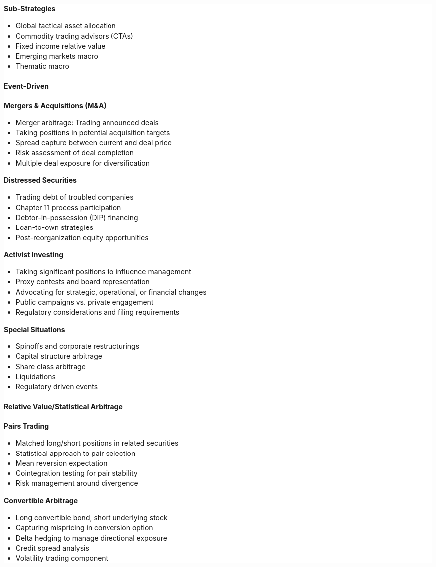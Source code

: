 **Sub-Strategies**

- Global tactical asset allocation
- Commodity trading advisors (CTAs)
- Fixed income relative value
- Emerging markets macro
- Thematic macro

#### Event-Driven

**Mergers & Acquisitions (M&A)**

- Merger arbitrage: Trading announced deals
- Taking positions in potential acquisition targets
- Spread capture between current and deal price
- Risk assessment of deal completion
- Multiple deal exposure for diversification

**Distressed Securities**

- Trading debt of troubled companies
- Chapter 11 process participation
- Debtor-in-possession (DIP) financing
- Loan-to-own strategies
- Post-reorganization equity opportunities

**Activist Investing**

- Taking significant positions to influence management
- Proxy contests and board representation
- Advocating for strategic, operational, or financial changes
- Public campaigns vs. private engagement
- Regulatory considerations and filing requirements

**Special Situations**

- Spinoffs and corporate restructurings
- Capital structure arbitrage
- Share class arbitrage
- Liquidations
- Regulatory driven events

#### Relative Value/Statistical Arbitrage

**Pairs Trading**

- Matched long/short positions in related securities
- Statistical approach to pair selection
- Mean reversion expectation
- Cointegration testing for pair stability
- Risk management around divergence

**Convertible Arbitrage**

- Long convertible bond, short underlying stock
- Capturing mispricing in conversion option
- Delta hedging to manage directional exposure
- Credit spread analysis
- Volatility trading component
